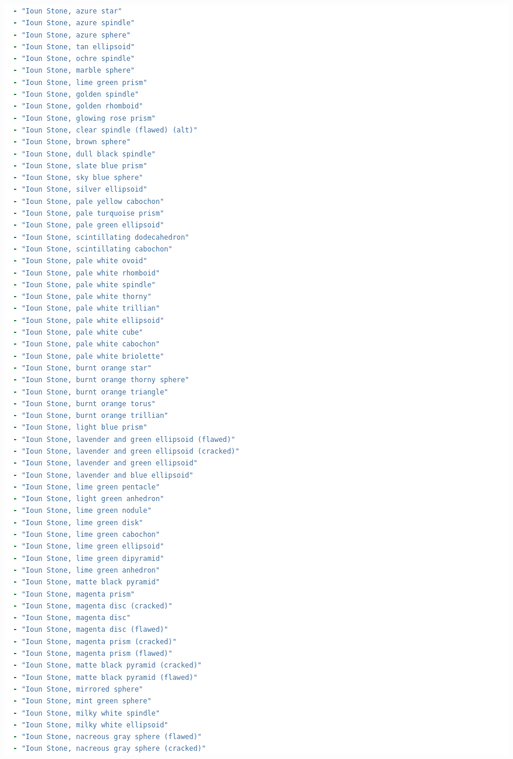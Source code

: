 ```yaml
  - "Ioun Stone, azure star"
  - "Ioun Stone, azure spindle"
  - "Ioun Stone, azure sphere"
  - "Ioun Stone, tan ellipsoid"
  - "Ioun Stone, ochre spindle"
  - "Ioun Stone, marble sphere"
  - "Ioun Stone, lime green prism"
  - "Ioun Stone, golden spindle"
  - "Ioun Stone, golden rhomboid"
  - "Ioun Stone, glowing rose prism"
  - "Ioun Stone, clear spindle (flawed) (alt)"
  - "Ioun Stone, brown sphere"
  - "Ioun Stone, dull black spindle"
  - "Ioun Stone, slate blue prism"
  - "Ioun Stone, sky blue sphere"
  - "Ioun Stone, silver ellipsoid"
  - "Ioun Stone, pale yellow cabochon"
  - "Ioun Stone, pale turquoise prism"
  - "Ioun Stone, pale green ellipsoid"
  - "Ioun Stone, scintillating dodecahedron"
  - "Ioun Stone, scintillating cabochon"
  - "Ioun Stone, pale white ovoid"
  - "Ioun Stone, pale white rhomboid"
  - "Ioun Stone, pale white spindle"
  - "Ioun Stone, pale white thorny"
  - "Ioun Stone, pale white trillian"
  - "Ioun Stone, pale white ellipsoid"
  - "Ioun Stone, pale white cube"
  - "Ioun Stone, pale white cabochon"
  - "Ioun Stone, pale white briolette"
  - "Ioun Stone, burnt orange star"
  - "Ioun Stone, burnt orange thorny sphere"
  - "Ioun Stone, burnt orange triangle"
  - "Ioun Stone, burnt orange torus"
  - "Ioun Stone, burnt orange trillian"
  - "Ioun Stone, light blue prism"
  - "Ioun Stone, lavender and green ellipsoid (flawed)"
  - "Ioun Stone, lavender and green ellipsoid (cracked)"
  - "Ioun Stone, lavender and green ellipsoid"
  - "Ioun Stone, lavender and blue ellipsoid"
  - "Ioun Stone, lime green pentacle"
  - "Ioun Stone, light green anhedron"
  - "Ioun Stone, lime green nodule"
  - "Ioun Stone, lime green disk"
  - "Ioun Stone, lime green cabochon"
  - "Ioun Stone, lime green ellipsoid"
  - "Ioun Stone, lime green dipyramid"
  - "Ioun Stone, lime green anhedron"
  - "Ioun Stone, matte black pyramid"
  - "Ioun Stone, magenta prism"
  - "Ioun Stone, magenta disc (cracked)"
  - "Ioun Stone, magenta disc"
  - "Ioun Stone, magenta disc (flawed)"
  - "Ioun Stone, magenta prism (cracked)"
  - "Ioun Stone, magenta prism (flawed)"
  - "Ioun Stone, matte black pyramid (cracked)"
  - "Ioun Stone, matte black pyramid (flawed)"
  - "Ioun Stone, mirrored sphere"
  - "Ioun Stone, mint green sphere"
  - "Ioun Stone, milky white spindle"
  - "Ioun Stone, milky white ellipsoid"
  - "Ioun Stone, nacreous gray sphere (flawed)"
  - "Ioun Stone, nacreous gray sphere (cracked)"
```